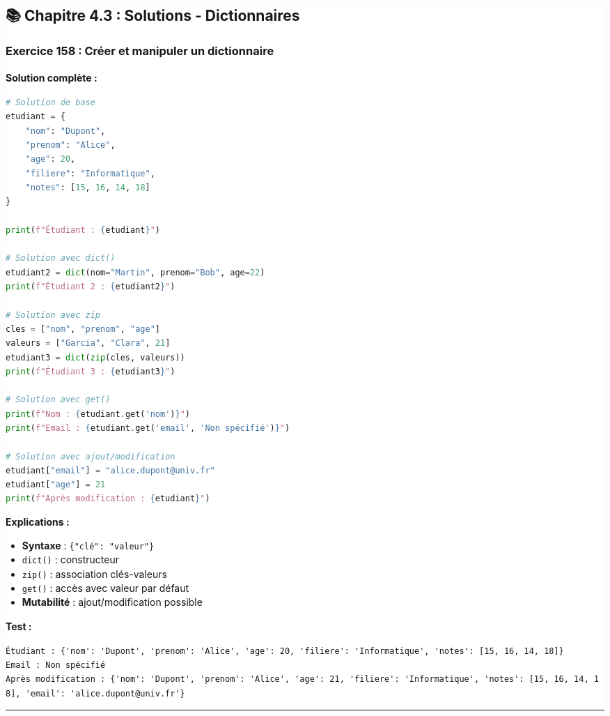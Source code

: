 
## 📚 Chapitre 4.3 : Solutions - Dictionnaires

### Exercice 158 : Créer et manipuler un dictionnaire

**Solution complète :**

```python
# Solution de base
etudiant = {
    "nom": "Dupont",
    "prenom": "Alice",
    "age": 20,
    "filiere": "Informatique",
    "notes": [15, 16, 14, 18]
}

print(f"Étudiant : {etudiant}")

# Solution avec dict()
etudiant2 = dict(nom="Martin", prenom="Bob", age=22)
print(f"Étudiant 2 : {etudiant2}")

# Solution avec zip
cles = ["nom", "prenom", "age"]
valeurs = ["Garcia", "Clara", 21]
etudiant3 = dict(zip(cles, valeurs))
print(f"Étudiant 3 : {etudiant3}")

# Solution avec get()
print(f"Nom : {etudiant.get('nom')}")
print(f"Email : {etudiant.get('email', 'Non spécifié')}")

# Solution avec ajout/modification
etudiant["email"] = "alice.dupont@univ.fr"
etudiant["age"] = 21
print(f"Après modification : {etudiant}")
```

**Explications :**
- **Syntaxe** : `{"clé": "valeur"}`
- `dict()` : constructeur
- `zip()` : association clés-valeurs
- `get()` : accès avec valeur par défaut
- **Mutabilité** : ajout/modification possible

**Test :**
```
Étudiant : {'nom': 'Dupont', 'prenom': 'Alice', 'age': 20, 'filiere': 'Informatique', 'notes': [15, 16, 14, 18]}
Email : Non spécifié
Après modification : {'nom': 'Dupont', 'prenom': 'Alice', 'age': 21, 'filiere': 'Informatique', 'notes': [15, 16, 14, 18], 'email': 'alice.dupont@univ.fr'}
```

---